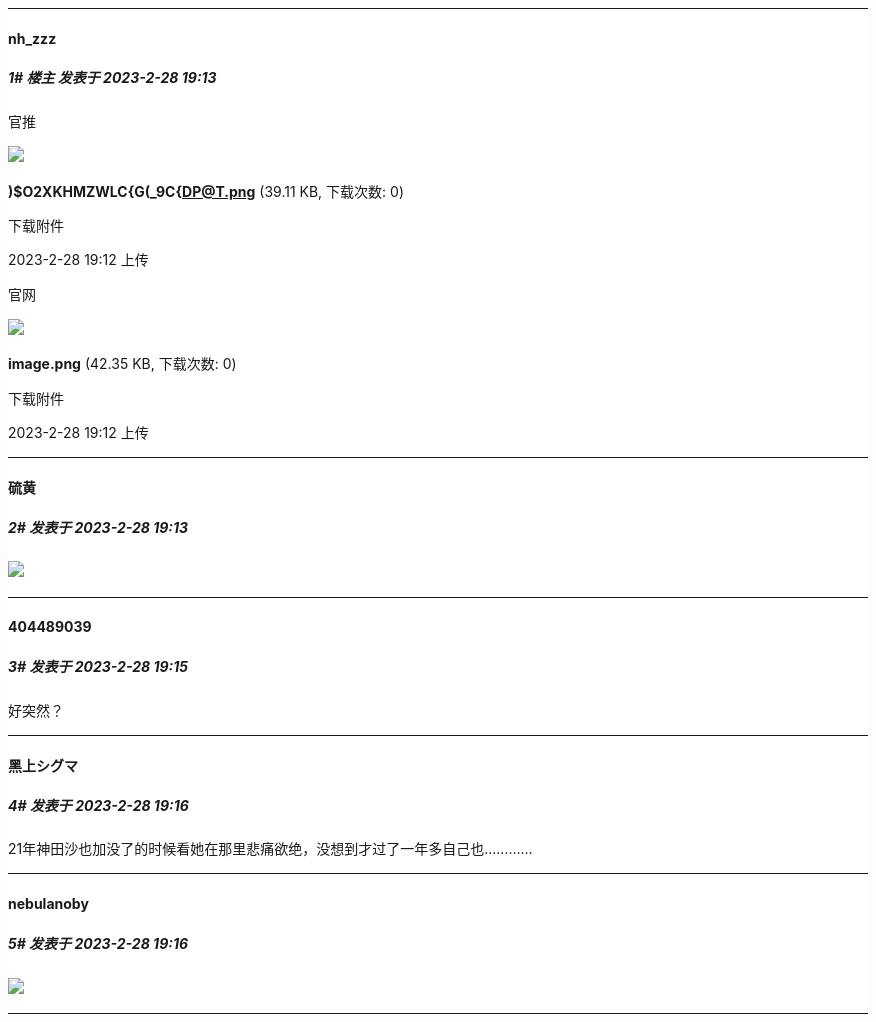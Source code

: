 
*****

####  nh_zzz  
##### 1#       楼主       发表于 2023-2-28 19:13

官推

<img src="https://img.saraba1st.com/forum/202302/28/191234a9ohuzc4o94jkktc.png" referrerpolicy="no-referrer">

<strong>)$O2XKHMZWLC{G(_9C{DP@T.png</strong> (39.11 KB, 下载次数: 0)

下载附件

2023-2-28 19:12 上传

官网

<img src="https://img.saraba1st.com/forum/202302/28/191239e2ebfslu6stslul6.png" referrerpolicy="no-referrer">

<strong>image.png</strong> (42.35 KB, 下载次数: 0)

下载附件

2023-2-28 19:12 上传

*****

####  硫黄  
##### 2#       发表于 2023-2-28 19:13

<img src="https://static.saraba1st.com/image/smiley/face2017/235.png" referrerpolicy="no-referrer">

*****

####  404489039  
##### 3#       发表于 2023-2-28 19:15

好突然？

*****

####  黑上シグマ  
##### 4#       发表于 2023-2-28 19:16

21年神田沙也加没了的时候看她在那里悲痛欲绝，没想到才过了一年多自己也…………

*****

####  nebulanoby  
##### 5#       发表于 2023-2-28 19:16

<img src="https://static.saraba1st.com/image/smiley/face2017/236.png" referrerpolicy="no-referrer">

*****
